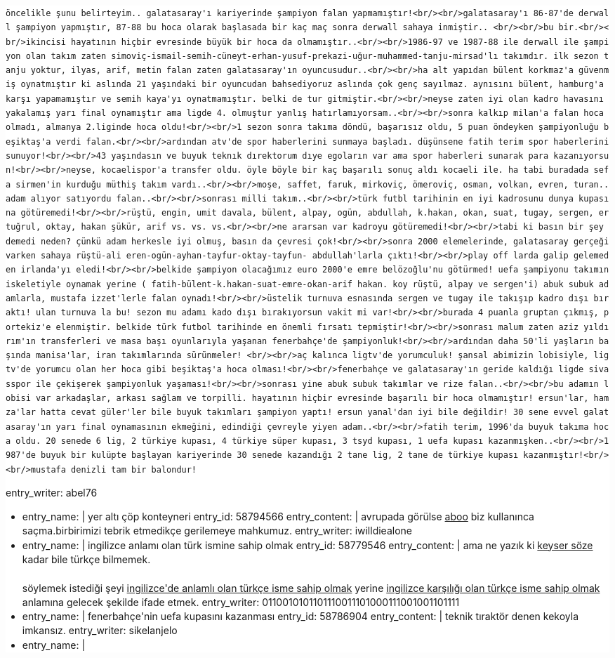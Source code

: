     öncelikle şunu belirteyim.. galatasaray'ı kariyerinde şampiyon falan yapmamıştır!<br/><br/>galatasaray'ı 86-87'de derwall şampiyon yapmıştır, 87-88 bu hoca olarak başlasada bir kaç maç sonra derwall sahaya inmiştir.. <br/><br/>bu bir.<br/><br/>ikincisi hayatının hiçbir evresinde büyük bir hoca da olmamıştır..<br/><br/>1986-97 ve 1987-88 ile derwall ile şampiyon olan takım zaten simoviç-ismail-semih-cüneyt-erhan-yusuf-prekazi-uğur-muhammed-tanju-mirsad'lı takımdır. ilk sezon tanju yoktur, ilyas, arif, metin falan zaten galatasaray'ın oyuncusudur..<br/><br/>ha alt yapıdan bülent korkmaz'a güvenmiş oynatmıştır ki aslında 21 yaşındaki bir oyuncudan bahsediyoruz aslında çok genç sayılmaz. aynısını bülent, hamburg'a karşı yapamamıştır ve semih kaya'yı oynatmamıştır. belki de tur gitmiştir.<br/><br/>neyse zaten iyi olan kadro havasını yakalamış yarı final oynamıştır ama ligde 4. olmuştur yanlış hatırlamıyorsam..<br/><br/>sonra kalkıp milan'a falan hoca olmadı, almanya 2.liginde hoca oldu!<br/><br/>1 sezon sonra takıma döndü, başarısız oldu, 5 puan öndeyken şampiyonluğu beşiktaş'a verdi falan.<br/><br/>ardından atv'de spor haberlerini sunmaya başladı. düşünsene fatih terim spor haberlerini sunuyor!<br/><br/>43 yaşındasın ve buyuk teknık dırektorum dıye egoların var ama spor haberleri sunarak para kazanıyorsun!<br/><br/>neyse, kocaelispor'a transfer oldu. öyle böyle bir kaç başarılı sonuç aldı kocaeli ile. ha tabi buradada sefa sirmen'in kurduğu müthiş takım vardı..<br/><br/>moşe, saffet, faruk, mirkoviç, ömeroviç, osman, volkan, evren, turan.. adam alıyor satıyordu falan..<br/><br/>sonrası milli takım..<br/><br/>türk futbl tarihinin en iyi kadrosunu dunya kupasına götüremedi!<br/><br/>rüştü, engin, umit davala, bülent, alpay, ogün, abdullah, k.hakan, okan, suat, tugay, sergen, ertuğrul, oktay, hakan şükür, arif vs. vs. vs.<br/><br/>ne ararsan var kadroyu götüremedi!<br/><br/>tabi ki basın bir şey demedi neden? çünkü adam herkesle iyi olmuş, basın da çevresi çok!<br/><br/>sonra 2000 elemelerinde, galatasaray gerçeği varken sahaya rüştü-ali eren-ogün-ayhan-tayfur-oktay-tayfun- abdullah'larla çıktı!<br/><br/>play off larda galip gelemeden irlanda'yı eledi!<br/><br/>belkide şampiyon olacağımız euro 2000'e emre belözoğlu'nu götürmed! uefa şampiyonu takımın iskeletiyle oynamak yerine ( fatih-bülent-k.hakan-suat-emre-okan-arif hakan. koy rüştü, alpay ve sergen'i) abuk subuk adamlarla, mustafa izzet'lerle falan oynadı!<br/><br/>üstelik turnuva esnasında sergen ve tugay ile takışıp kadro dışı bıraktı! ulan turnuva la bu! sezon mu adamı kado dışı bırakıyorsun vakit mi var!<br/><br/>burada 4 puanla gruptan çıkmış, portekiz'e elenmiştir. belkide türk futbol tarihinde en önemli fırsatı tepmiştir!<br/><br/>sonrası malum zaten aziz yıldırım'ın transferleri ve masa başı oyunlarıyla yaşanan fenerbahçe'de şampiyonluk!<br/><br/>ardından daha 50'li yaşların başında manisa'lar, iran takımlarında sürünmeler! <br/><br/>aç kalınca ligtv'de yorumculuk! şansal abimizin lobisiyle, ligtv'de yorumcu olan her hoca gibi beşiktaş'a hoca olması!<br/><br/>fenerbahçe ve galatasaray'ın geride kaldığı ligde sivasspor ile çekişerek şampiyonluk yaşaması!<br/><br/>sonrası yine abuk subuk takımlar ve rize falan..<br/><br/>bu adamın lobisi var arkadaşlar, arkası sağlam ve torpilli. hayatının hiçbir evresinde başarılı bir hoca olmamıştır! ersun'lar, hamza'lar hatta cevat güler'ler bile buyuk takımları şampiyon yaptı! ersun yanal'dan iyi bile değildir! 30 sene evvel galatasaray'ın yarı final oynamasının ekmeğini, edindiği çevreyle yiyen adam..<br/><br/>fatih terim, 1996'da buyuk takıma hoca oldu. 20 senede 6 lig, 2 türkiye kupası, 4 türkiye süper kupası, 3 tsyd kupası, 1 uefa kupası kazanmışken..<br/><br/>1987'de buyuk bir kulüpte başlayan kariyerinde 30 senede kazandığı 2 tane lig, 2 tane de türkiye kupası kazanmıştır!<br/><br/>mustafa denizli tam bir balondur!
  entry_writer: abel76
- entry_name: |
    yer altı çöp konteyneri
  entry_id: 58794566
  entry_content: |
    avrupada görülse <a class="b" href="/?q=aboo">aboo</a> biz kullanınca saçma.birbirimizi tebrik etmedikçe gerilemeye mahkumuz.
  entry_writer: iwilldiealone
- entry_name: |
    ingilizce anlamı olan türk ismine sahip olmak
  entry_id: 58779546
  entry_content: |
    ama ne yazık ki <a class="b" href="/?q=keyser+s%c3%b6ze">keyser söze</a> kadar bile türkçe bilmemek.<br/><br/>söylemek istediği şeyi <a class="b" href="/?q=ingilizce%27de+anlaml%c4%b1+olan+t%c3%bcrk%c3%a7e+isme+sahip+olmak">ingilizce'de anlamlı olan türkçe isme sahip olmak</a> yerine <a class="b" href="/?q=ingilizce+kar%c5%9f%c4%b1l%c4%b1%c4%9f%c4%b1+olan+t%c3%bcrk%c3%a7e+isme+sahip+olmak">ingilizce karşılığı olan türkçe isme sahip olmak</a> anlamına gelecek şekilde ifade etmek.
  entry_writer: 0110010101101110011101000111001001101111
- entry_name: |
    fenerbahçe'nin uefa kupasını kazanması
  entry_id: 58786904
  entry_content: |
    teknik tıraktör denen kekoyla imkansız.
  entry_writer: sikelanjelo
- entry_name: |